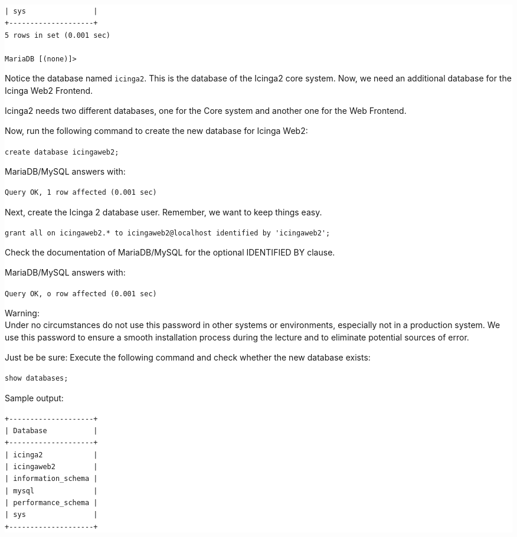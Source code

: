 ```
| sys                |
+--------------------+
5 rows in set (0.001 sec)

MariaDB [(none)]>
```

 Notice the database named `icinga2`. This is the database of the Icinga2 core system. Now, we need an additional database for the Icinga Web2 Frontend.

 <aside class="positive">
Icinga2 needs two different databases, one for the Core system and another one for the Web Frontend.
</aside>
 
 Now, run the following command to create the new database for Icinga Web2: 

```
create database icingaweb2;
```

MariaDB/MySQL answers with:

```
Query OK, 1 row affected (0.001 sec)
```

Next, create the Icinga 2 database user. Remember, we want to keep things easy.

```
grant all on icingaweb2.* to icingaweb2@localhost identified by 'icingaweb2';
```

<aside class="positive">
Check the documentation of MariaDB/MySQL for the optional IDENTIFIED BY clause.
</aside>

MariaDB/MySQL answers with:

```
Query OK, o row affected (0.001 sec)
```

<aside class="negative">
Warning: 
<br>
Under no circumstances do not use this password in other systems or environments, especially not in a production system. We use this password to ensure a smooth installation process during the lecture and to eliminate potential sources of error.
</aside>

Just be be sure: Execute the following command and check whether the new database exists:
```
show databases;
```

Sample output:
```
+--------------------+
| Database           |
+--------------------+
| icinga2            |
| icingaweb2         |
| information_schema |
| mysql              |
| performance_schema |
| sys                |
+--------------------+
```
